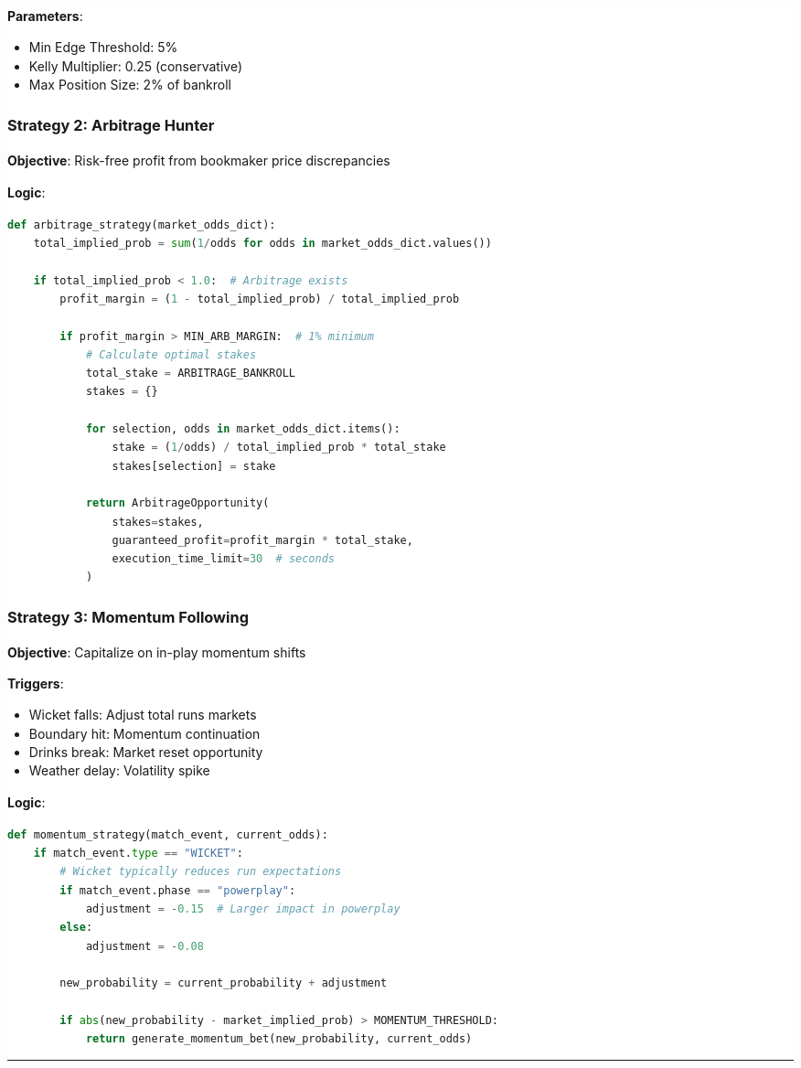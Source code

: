 
**Parameters**:
- Min Edge Threshold: 5%
- Kelly Multiplier: 0.25 (conservative)
- Max Position Size: 2% of bankroll

### **Strategy 2: Arbitrage Hunter**
**Objective**: Risk-free profit from bookmaker price discrepancies

**Logic**:
```python
def arbitrage_strategy(market_odds_dict):
    total_implied_prob = sum(1/odds for odds in market_odds_dict.values())
    
    if total_implied_prob < 1.0:  # Arbitrage exists
        profit_margin = (1 - total_implied_prob) / total_implied_prob
        
        if profit_margin > MIN_ARB_MARGIN:  # 1% minimum
            # Calculate optimal stakes
            total_stake = ARBITRAGE_BANKROLL
            stakes = {}
            
            for selection, odds in market_odds_dict.items():
                stake = (1/odds) / total_implied_prob * total_stake
                stakes[selection] = stake
            
            return ArbitrageOpportunity(
                stakes=stakes,
                guaranteed_profit=profit_margin * total_stake,
                execution_time_limit=30  # seconds
            )
```

### **Strategy 3: Momentum Following**
**Objective**: Capitalize on in-play momentum shifts

**Triggers**:
- Wicket falls: Adjust total runs markets
- Boundary hit: Momentum continuation
- Drinks break: Market reset opportunity
- Weather delay: Volatility spike

**Logic**:
```python
def momentum_strategy(match_event, current_odds):
    if match_event.type == "WICKET":
        # Wicket typically reduces run expectations
        if match_event.phase == "powerplay":
            adjustment = -0.15  # Larger impact in powerplay
        else:
            adjustment = -0.08
            
        new_probability = current_probability + adjustment
        
        if abs(new_probability - market_implied_prob) > MOMENTUM_THRESHOLD:
            return generate_momentum_bet(new_probability, current_odds)
```

---